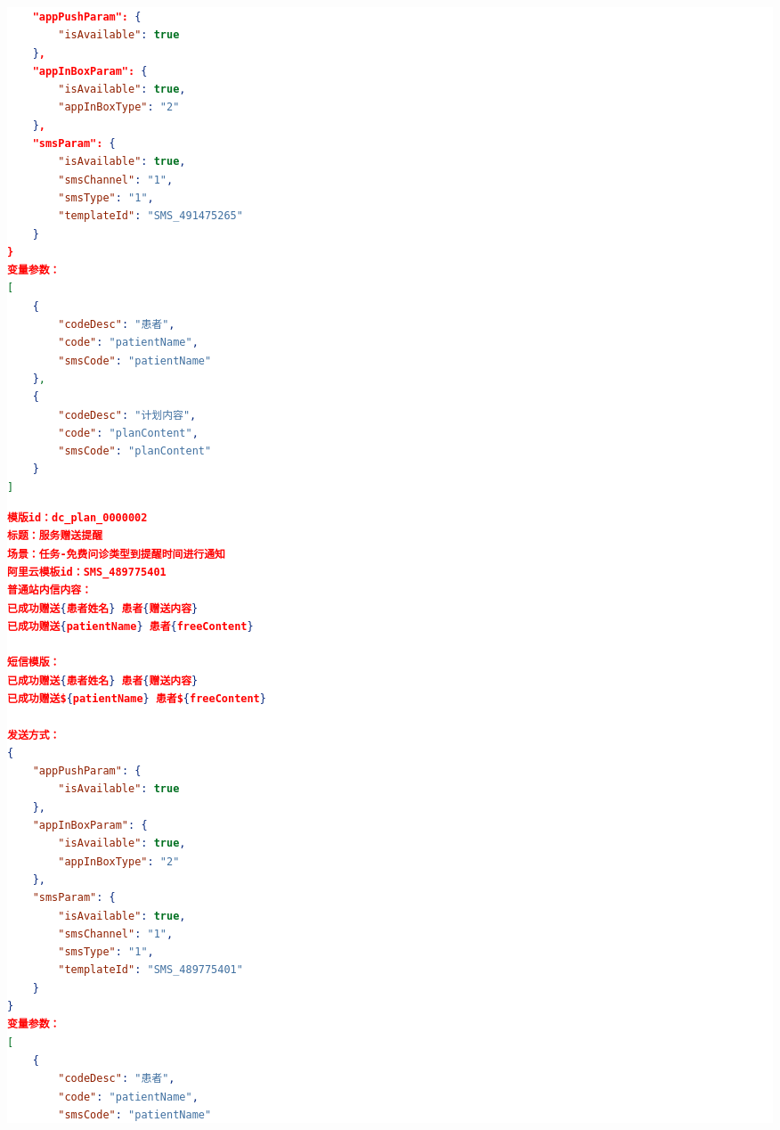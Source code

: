 ```json
    "appPushParam": {
        "isAvailable": true
    },
    "appInBoxParam": {
        "isAvailable": true,
        "appInBoxType": "2"
    },
    "smsParam": {
        "isAvailable": true,
        "smsChannel": "1",
        "smsType": "1",
        "templateId": "SMS_491475265"
    }
}
变量参数：
[
    {
        "codeDesc": "患者",
        "code": "patientName",
        "smsCode": "patientName"
    },
    {
        "codeDesc": "计划内容",
        "code": "planContent",
        "smsCode": "planContent"
    }
]
```

```json
模版id：dc_plan_0000002
标题：服务赠送提醒
场景：任务-免费问诊类型到提醒时间进行通知
阿里云模板id：SMS_489775401
普通站内信内容：
已成功赠送{患者姓名} 患者{赠送内容}
已成功赠送{patientName} 患者{freeContent}

短信模版：
已成功赠送{患者姓名} 患者{赠送内容}
已成功赠送${patientName} 患者${freeContent}

发送方式：
{
    "appPushParam": {
        "isAvailable": true
    },
    "appInBoxParam": {
        "isAvailable": true,
        "appInBoxType": "2"
    },
    "smsParam": {
        "isAvailable": true,
        "smsChannel": "1",
        "smsType": "1",
        "templateId": "SMS_489775401"
    }
}
变量参数：
[
    {
        "codeDesc": "患者",
        "code": "patientName",
        "smsCode": "patientName"
```